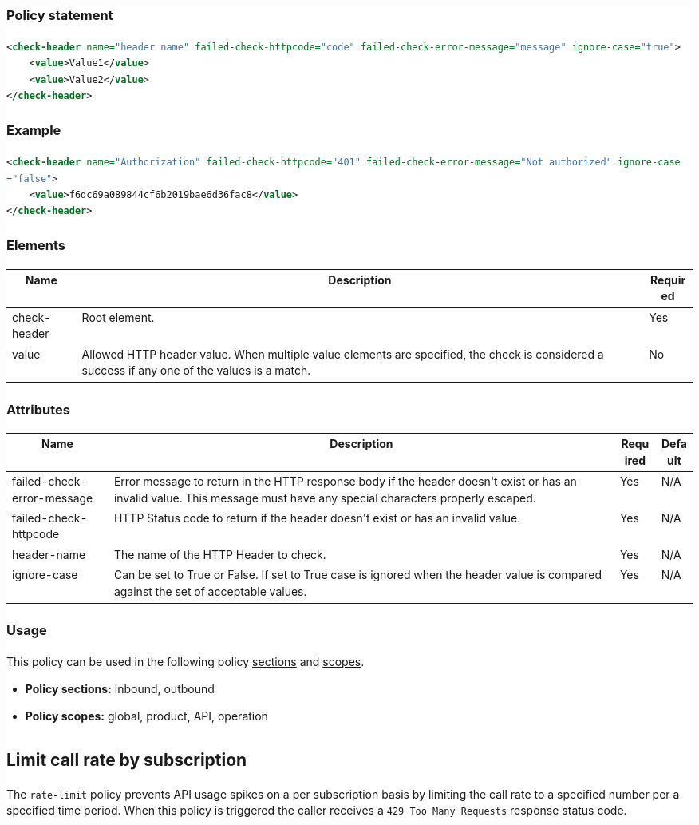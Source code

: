 ### Policy statement  
  
```xml  
<check-header name="header name" failed-check-httpcode="code" failed-check-error-message="message" ignore-case="true">  
    <value>Value1</value>  
    <value>Value2</value>  
</check-header>  
```  
  
### Example  
  
```xml  
<check-header name="Authorization" failed-check-httpcode="401" failed-check-error-message="Not authorized" ignore-case="false">  
    <value>f6dc69a089844cf6b2019bae6d36fac8</value>  
</check-header>  
```  
  
### Elements  
  
|Name|Description|Required|  
|----------|-----------------|--------------|  
|check-header|Root element.|Yes|  
|value|Allowed HTTP header value. When multiple value elements are specified, the check is considered a success if any one of the values is a match.|No|  
  
### Attributes  
  
|Name|Description|Required|Default|  
|----------|-----------------|--------------|-------------|  
|failed-check-error-message|Error message to return in the HTTP response body if the header doesn't exist or has an invalid value. This message must have any special characters properly escaped.|Yes|N/A|  
|failed-check-httpcode|HTTP Status code to return if the header doesn't exist or has an invalid value.|Yes|N/A|  
|header-name|The name of the HTTP Header to check.|Yes|N/A|  
|ignore-case|Can be set to True or False. If set to True case is ignored when the header value is compared against the set of acceptable values.|Yes|N/A|  
  
### Usage  
 This policy can be used in the following policy [sections](http://azure.microsoft.com/documentation/articles/api-management-howto-policies/#sections) and [scopes](http://azure.microsoft.com/documentation/articles/api-management-howto-policies/#scopes).  
  
-   **Policy sections:** inbound, outbound  
  
-   **Policy scopes:** global, product, API, operation  
  
##  <a name="LimitCallRate"></a> Limit call rate by subscription  
 The `rate-limit` policy prevents API usage spikes on a per subscription basis by limiting the call rate to a specified number per a specified time period. When this policy is triggered the caller receives a `429 Too Many Requests` response status code.  
  